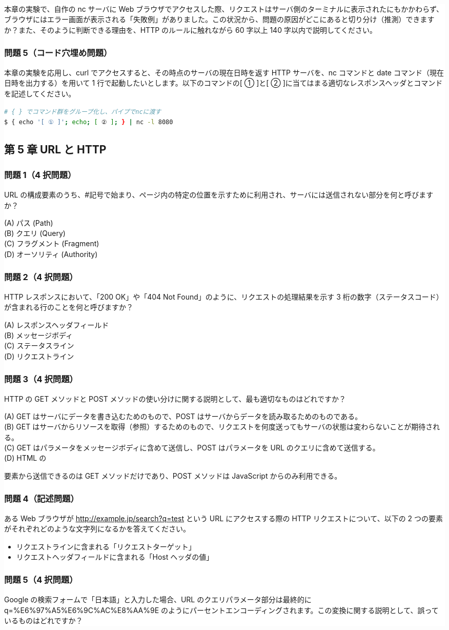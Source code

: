 本章の実験で、自作の nc サーバに Web ブラウザでアクセスした際、リクエストはサーバ側のターミナルに表示されたにもかかわらず、ブラウザにはエラー画面が表示される「失敗例」がありました。この状況から、問題の原因がどこにあると切り分け（推測）できますか？また、そのように判断できる理由を、HTTP のルールに触れながら 60 字以上 140 字以内で説明してください。

### 問題 5（コード穴埋め問題）

本章の実験を応用し、curl でアクセスすると、その時点のサーバの現在日時を返す HTTP サーバを、nc コマンドと date コマンド（現在日時を出力する）を用いて 1 行で起動したいとします。以下のコマンドの[ ① ]と[ ② ]に当てはまる適切なレスポンスヘッダとコマンドを記述してください。

```bash
# { } でコマンド群をグループ化し、パイプでncに渡す
$ { echo '[ ① ]'; echo; [ ② ]; } | nc -l 8080
```

## 第 5 章 URL と HTTP

### 問題 1（4 択問題）

URL の構成要素のうち、#記号で始まり、ページ内の特定の位置を示すために利用され、サーバには送信されない部分を何と呼びますか？

(A) パス (Path)  
(B) クエリ (Query)  
(C) フラグメント (Fragment)  
(D) オーソリティ (Authority)

### 問題 2（4 択問題）

HTTP レスポンスにおいて、「200 OK」や「404 Not Found」のように、リクエストの処理結果を示す 3 桁の数字（ステータスコード）が含まれる行のことを何と呼びますか？

(A) レスポンスヘッダフィールド  
(B) メッセージボディ  
(C) ステータスライン  
(D) リクエストライン

### 問題 3（4 択問題）

HTTP の GET メソッドと POST メソッドの使い分けに関する説明として、最も適切なものはどれですか？

(A) GET はサーバにデータを書き込むためのもので、POST はサーバからデータを読み取るためのものである。  
(B) GET はサーバからリソースを取得（参照）するためのもので、リクエストを何度送ってもサーバの状態は変わらないことが期待される。  
(C) GET はパラメータをメッセージボディに含めて送信し、POST はパラメータを URL のクエリに含めて送信する。  
(D) HTML の<form>要素から送信できるのは GET メソッドだけであり、POST メソッドは JavaScript からのみ利用できる。

### 問題 4（記述問題）

ある Web ブラウザが http://example.jp/search?q=test という URL にアクセスする際の HTTP リクエストについて、以下の 2 つの要素がそれぞれどのような文字列になるかを答えてください。

- リクエストラインに含まれる「リクエストターゲット」
- リクエストヘッダフィールドに含まれる「Host ヘッダの値」

### 問題 5（4 択問題）

Google の検索フォームで「日本語」と入力した場合、URL のクエリパラメータ部分は最終的に q=%E6%97%A5%E6%9C%AC%E8%AA%9E のようにパーセントエンコーディングされます。この変換に関する説明として、誤っているものはどれですか？

